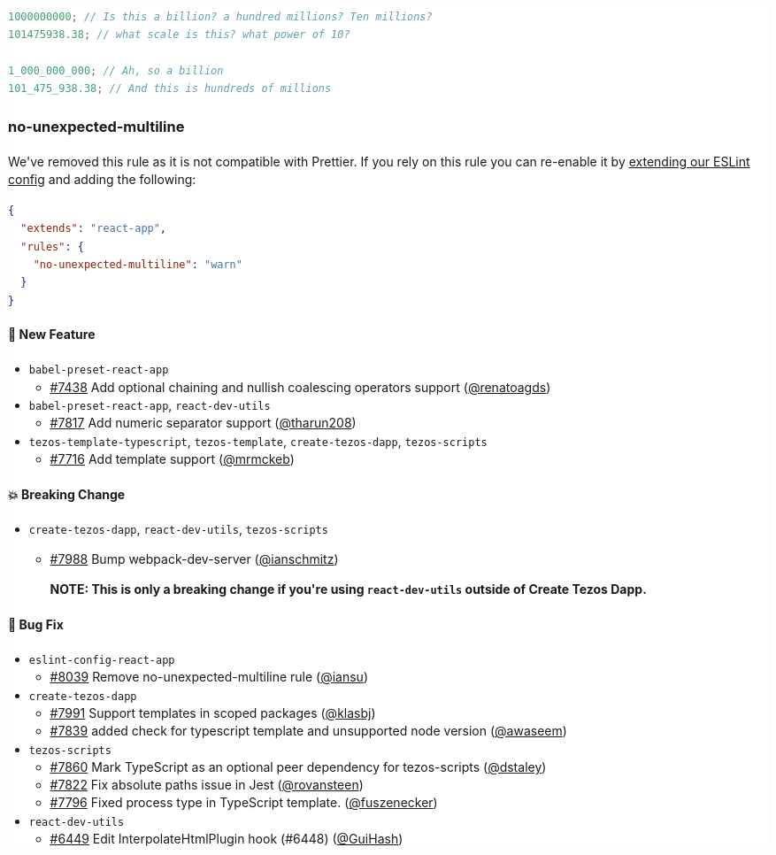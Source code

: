 ```js
1000000000; // Is this a billion? a hundred millions? Ten millions?
101475938.38; // what scale is this? what power of 10?

1_000_000_000; // Ah, so a billion
101_475_938.38; // And this is hundreds of millions
```

### no-unexpected-multiline

We've removed this rule as it is not compatible with Prettier. If you rely on this rule you can re-enable it by [extending our ESLint config](https://create-tezos-dapp.dev/docs/setting-up-your-editor/#experimental-extending-the-eslint-config) and adding the following:

```json
{
  "extends": "react-app",
  "rules": {
    "no-unexpected-multiline": "warn"
  }
}
```

#### :rocket: New Feature

- `babel-preset-react-app`
  - [#7438](https://github.com/waylad/create-tezos-dapp/pull/7438) Add optional chaining and nullish coalescing operators support ([@renatoagds](https://github.com/renatoagds))
- `babel-preset-react-app`, `react-dev-utils`
  - [#7817](https://github.com/waylad/create-tezos-dapp/pull/7817) Add numeric separator support ([@tharun208](https://github.com/tharun208))
- `tezos-template-typescript`, `tezos-template`, `create-tezos-dapp`, `tezos-scripts`
  - [#7716](https://github.com/waylad/create-tezos-dapp/pull/7716) Add template support ([@mrmckeb](https://github.com/mrmckeb))

#### :boom: Breaking Change

- `create-tezos-dapp`, `react-dev-utils`, `tezos-scripts`

  - [#7988](https://github.com/waylad/create-tezos-dapp/pull/7988) Bump webpack-dev-server ([@ianschmitz](https://github.com/ianschmitz))

    **NOTE: This is only a breaking change if you're using `react-dev-utils` outside of Create Tezos Dapp.**

#### :bug: Bug Fix

- `eslint-config-react-app`
  - [#8039](https://github.com/waylad/create-tezos-dapp/pull/8039) Remove no-unexpected-multiline rule ([@iansu](https://github.com/iansu))
- `create-tezos-dapp`
  - [#7991](https://github.com/waylad/create-tezos-dapp/pull/7991) Support templates in scoped packages ([@klasbj](https://github.com/klasbj))
  - [#7839](https://github.com/waylad/create-tezos-dapp/pull/7839) added check for typescript template and unsupported node version ([@awaseem](https://github.com/awaseem))
- `tezos-scripts`
  - [#7860](https://github.com/waylad/create-tezos-dapp/pull/7860) Mark TypeScript as an optional peer dependency for tezos-scripts ([@dstaley](https://github.com/dstaley))
  - [#7822](https://github.com/waylad/create-tezos-dapp/pull/7822) Fix absolute paths issue in Jest ([@rovansteen](https://github.com/rovansteen))
  - [#7796](https://github.com/waylad/create-tezos-dapp/pull/7796) Fixed process type in TypeScript template. ([@fuszenecker](https://github.com/fuszenecker))
- `react-dev-utils`
  - [#6449](https://github.com/waylad/create-tezos-dapp/pull/6449) Edit InterpolateHtmlPlugin hook (#6448) ([@GuiHash](https://github.com/GuiHash))
